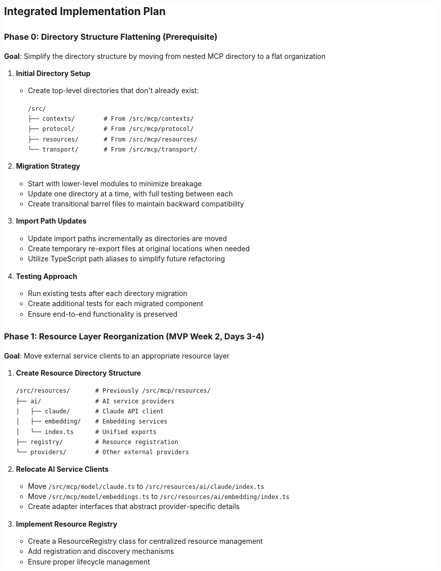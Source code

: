 ## Integrated Implementation Plan

### Phase 0: Directory Structure Flattening (Prerequisite)

**Goal**: Simplify the directory structure by moving from nested MCP directory to a flat organization

1. **Initial Directory Setup**
   - Create top-level directories that don't already exist:
     ```
     /src/
     ├── contexts/        # From /src/mcp/contexts/
     ├── protocol/        # From /src/mcp/protocol/
     ├── resources/       # From /src/mcp/resources/
     └── transport/       # From /src/mcp/transport/
     ```

2. **Migration Strategy**
   - Start with lower-level modules to minimize breakage
   - Update one directory at a time, with full testing between each
   - Create transitional barrel files to maintain backward compatibility

3. **Import Path Updates**
   - Update import paths incrementally as directories are moved
   - Create temporary re-export files at original locations when needed
   - Utilize TypeScript path aliases to simplify future refactoring

4. **Testing Approach**
   - Run existing tests after each directory migration
   - Create additional tests for each migrated component
   - Ensure end-to-end functionality is preserved

### Phase 1: Resource Layer Reorganization (MVP Week 2, Days 3-4)

**Goal**: Move external service clients to an appropriate resource layer

1. **Create Resource Directory Structure**
   ```
   /src/resources/       # Previously /src/mcp/resources/
   ├── ai/               # AI service providers
   │   ├── claude/       # Claude API client
   │   ├── embedding/    # Embedding services
   │   └── index.ts      # Unified exports
   ├── registry/         # Resource registration
   └── providers/        # Other external providers
   ```

2. **Relocate AI Service Clients**
   - Move `/src/mcp/model/claude.ts` to `/src/resources/ai/claude/index.ts`
   - Move `/src/mcp/model/embeddings.ts` to `/src/resources/ai/embedding/index.ts`
   - Create adapter interfaces that abstract provider-specific details

3. **Implement Resource Registry**
   - Create a ResourceRegistry class for centralized resource management
   - Add registration and discovery mechanisms
   - Ensure proper lifecycle management
